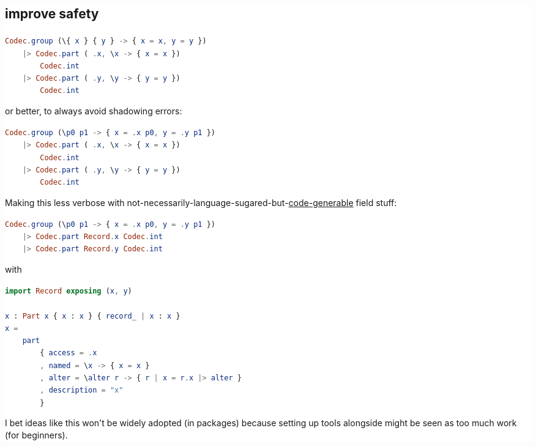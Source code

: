 
## improve safety

```elm
Codec.group (\{ x } { y } -> { x = x, y = y })
    |> Codec.part ( .x, \x -> { x = x })
        Codec.int
    |> Codec.part ( .y, \y -> { y = y })
        Codec.int
```
or better, to always avoid shadowing errors:
```elm
Codec.group (\p0 p1 -> { x = .x p0, y = .y p1 })
    |> Codec.part ( .x, \x -> { x = x })
        Codec.int
    |> Codec.part ( .y, \y -> { y = y })
        Codec.int
```

Making this less verbose with not-necessarily-language-sugared-but-[code-generable](https://dark.elm.dmy.fr/packages/lue-bird/elm-review-missing-record-field-lens/latest/) field stuff:

```elm
Codec.group (\p0 p1 -> { x = .x p0, y = .y p1 })
    |> Codec.part Record.x Codec.int
    |> Codec.part Record.y Codec.int
```

with
```elm
import Record exposing (x, y)

x : Part x { x : x } { record_ | x : x }
x =
    part
        { access = .x
        , named = \x -> { x = x }
        , alter = \alter r -> { r | x = r.x |> alter }
        , description = "x"
        }
```

I bet ideas like this won't be widely adopted (in packages) because setting up tools alongside might be seen as too much work (for beginners).
